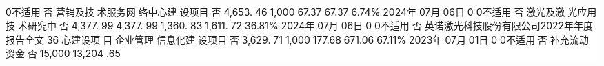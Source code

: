 0不适用
否
营销及技
术服务网
络中心建
设项目
否
4,653.
46
1,000
67.37
67.37
6.74%
2024年
07月
06日
0
0不适用
否
激光及激
光应用技
术研究中
否
4,377.
99
4,377.
99
1,360.
83
1,611.
72
36.81%
2024年
07月
06日
0
0不适用
否
英诺激光科技股份有限公司2022年年度报告全文
36
心建设项
目
企业管理
信息化建
设项目
否
3,629.
71
1,000
177.68
671.06
67.11%
2023年
07月
01日
0
0不适用
否
补充流动
资金
否
15,000
13,204
.65